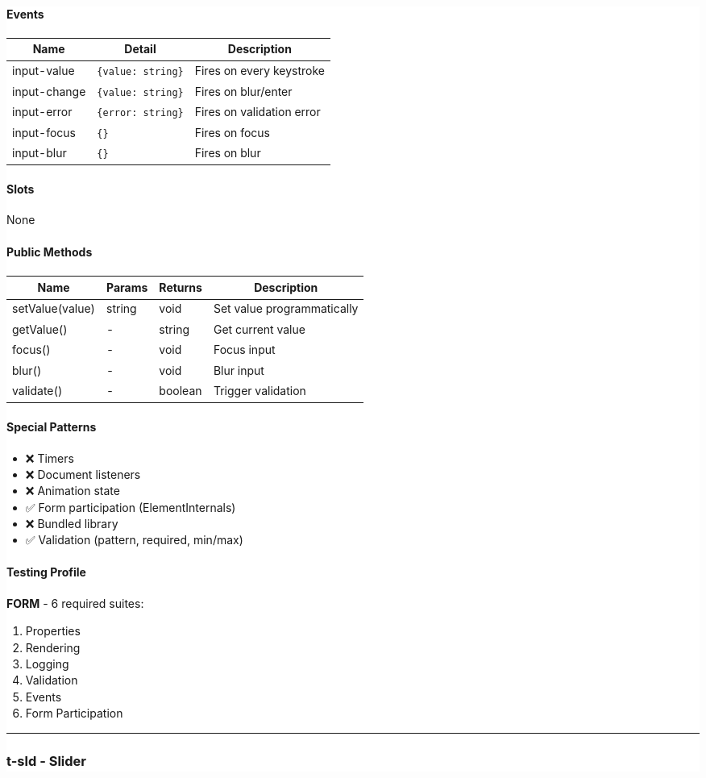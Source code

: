 #### Events

| Name | Detail | Description |
|------|--------|-------------|
| input-value | `{value: string}` | Fires on every keystroke |
| input-change | `{value: string}` | Fires on blur/enter |
| input-error | `{error: string}` | Fires on validation error |
| input-focus | `{}` | Fires on focus |
| input-blur | `{}` | Fires on blur |

#### Slots

None

#### Public Methods

| Name | Params | Returns | Description |
|------|--------|---------|-------------|
| setValue(value) | string | void | Set value programmatically |
| getValue() | - | string | Get current value |
| focus() | - | void | Focus input |
| blur() | - | void | Blur input |
| validate() | - | boolean | Trigger validation |

#### Special Patterns

- ❌ Timers
- ❌ Document listeners
- ❌ Animation state
- ✅ Form participation (ElementInternals)
- ❌ Bundled library
- ✅ Validation (pattern, required, min/max)

#### Testing Profile

**FORM** - 6 required suites:
1. Properties
2. Rendering
3. Logging
4. Validation
5. Events
6. Form Participation

---

### t-sld - Slider
